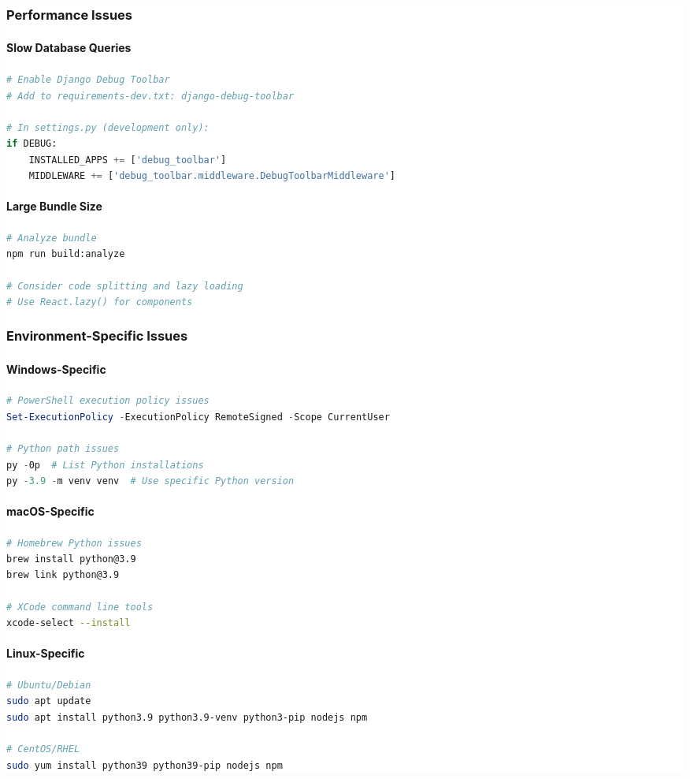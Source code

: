 ### Performance Issues

#### Slow Database Queries
```python
# Enable Django Debug Toolbar
# Add to requirements-dev.txt: django-debug-toolbar

# In settings.py (development only):
if DEBUG:
    INSTALLED_APPS += ['debug_toolbar']
    MIDDLEWARE += ['debug_toolbar.middleware.DebugToolbarMiddleware']
```

#### Large Bundle Size
```bash
# Analyze bundle
npm run build:analyze

# Consider code splitting and lazy loading
# Use React.lazy() for components
```

### Environment-Specific Issues

#### Windows-Specific
```powershell
# PowerShell execution policy issues
Set-ExecutionPolicy -ExecutionPolicy RemoteSigned -Scope CurrentUser

# Python path issues
py -0p  # List Python installations
py -3.9 -m venv venv  # Use specific Python version
```

#### macOS-Specific
```bash
# Homebrew Python issues
brew install python@3.9
brew link python@3.9

# XCode command line tools
xcode-select --install
```

#### Linux-Specific
```bash
# Ubuntu/Debian
sudo apt update
sudo apt install python3.9 python3.9-venv python3-pip nodejs npm

# CentOS/RHEL
sudo yum install python39 python39-pip nodejs npm
```
